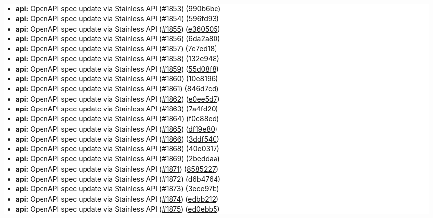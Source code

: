 * **api:** OpenAPI spec update via Stainless API ([#1853](https://github.com/cloudflare/cloudflare-python/issues/1853)) ([990b6be](https://github.com/cloudflare/cloudflare-python/commit/990b6be257e405325d8cfdf429b076ed35d1e274))
* **api:** OpenAPI spec update via Stainless API ([#1854](https://github.com/cloudflare/cloudflare-python/issues/1854)) ([596fd93](https://github.com/cloudflare/cloudflare-python/commit/596fd93f66b832f73a53364da253d45e851995fb))
* **api:** OpenAPI spec update via Stainless API ([#1855](https://github.com/cloudflare/cloudflare-python/issues/1855)) ([e360505](https://github.com/cloudflare/cloudflare-python/commit/e3605059e92a4dcb5008bdbd82a8d34c0c2208b8))
* **api:** OpenAPI spec update via Stainless API ([#1856](https://github.com/cloudflare/cloudflare-python/issues/1856)) ([6da2a80](https://github.com/cloudflare/cloudflare-python/commit/6da2a80baa4856f78ee76c63a3d843836b7e9353))
* **api:** OpenAPI spec update via Stainless API ([#1857](https://github.com/cloudflare/cloudflare-python/issues/1857)) ([7e7ed18](https://github.com/cloudflare/cloudflare-python/commit/7e7ed18b8680138d0721544270c8e90d1e3d3383))
* **api:** OpenAPI spec update via Stainless API ([#1858](https://github.com/cloudflare/cloudflare-python/issues/1858)) ([132e948](https://github.com/cloudflare/cloudflare-python/commit/132e94801ab4913cbe972e75d836733b925945ac))
* **api:** OpenAPI spec update via Stainless API ([#1859](https://github.com/cloudflare/cloudflare-python/issues/1859)) ([55d08f8](https://github.com/cloudflare/cloudflare-python/commit/55d08f8529b142eec89a0a73d175a4ac2efb8e75))
* **api:** OpenAPI spec update via Stainless API ([#1860](https://github.com/cloudflare/cloudflare-python/issues/1860)) ([10e8196](https://github.com/cloudflare/cloudflare-python/commit/10e8196da1b85be40ec5663f4075c848e18eb653))
* **api:** OpenAPI spec update via Stainless API ([#1861](https://github.com/cloudflare/cloudflare-python/issues/1861)) ([846d7cd](https://github.com/cloudflare/cloudflare-python/commit/846d7cd438617c13d2f093f08a8c71bfea457c1b))
* **api:** OpenAPI spec update via Stainless API ([#1862](https://github.com/cloudflare/cloudflare-python/issues/1862)) ([e0ee5d7](https://github.com/cloudflare/cloudflare-python/commit/e0ee5d7dc54b8045bed0022b32b6598288705f63))
* **api:** OpenAPI spec update via Stainless API ([#1863](https://github.com/cloudflare/cloudflare-python/issues/1863)) ([7a4fd20](https://github.com/cloudflare/cloudflare-python/commit/7a4fd205a759c90bfa07ed4b2f8ed9532cba8d93))
* **api:** OpenAPI spec update via Stainless API ([#1864](https://github.com/cloudflare/cloudflare-python/issues/1864)) ([f0c88ed](https://github.com/cloudflare/cloudflare-python/commit/f0c88ed45a5a7c98762bc4945b2fba0d70c3af44))
* **api:** OpenAPI spec update via Stainless API ([#1865](https://github.com/cloudflare/cloudflare-python/issues/1865)) ([df19e80](https://github.com/cloudflare/cloudflare-python/commit/df19e80a6cd5727ce681b4fddd68011f782ca465))
* **api:** OpenAPI spec update via Stainless API ([#1866](https://github.com/cloudflare/cloudflare-python/issues/1866)) ([3ddf540](https://github.com/cloudflare/cloudflare-python/commit/3ddf540df078b419ee51a8f2e719e42699bd855a))
* **api:** OpenAPI spec update via Stainless API ([#1868](https://github.com/cloudflare/cloudflare-python/issues/1868)) ([40e0317](https://github.com/cloudflare/cloudflare-python/commit/40e0317fe5e3f51e2708f99a427f25218303d3d9))
* **api:** OpenAPI spec update via Stainless API ([#1869](https://github.com/cloudflare/cloudflare-python/issues/1869)) ([2beddaa](https://github.com/cloudflare/cloudflare-python/commit/2beddaa2c1b89b39cf3c90dd3da7a046d46b8ecd))
* **api:** OpenAPI spec update via Stainless API ([#1871](https://github.com/cloudflare/cloudflare-python/issues/1871)) ([8585227](https://github.com/cloudflare/cloudflare-python/commit/85852278799d81d32c790c56eafd07066e1b3210))
* **api:** OpenAPI spec update via Stainless API ([#1872](https://github.com/cloudflare/cloudflare-python/issues/1872)) ([d6b4764](https://github.com/cloudflare/cloudflare-python/commit/d6b47640229ee710261b29a0e11f5e201d29ab30))
* **api:** OpenAPI spec update via Stainless API ([#1873](https://github.com/cloudflare/cloudflare-python/issues/1873)) ([3ece97b](https://github.com/cloudflare/cloudflare-python/commit/3ece97bde5aa4bbdff40c10ada967b478fc6761a))
* **api:** OpenAPI spec update via Stainless API ([#1874](https://github.com/cloudflare/cloudflare-python/issues/1874)) ([edbb212](https://github.com/cloudflare/cloudflare-python/commit/edbb212f0378bc28a62482e4b4f65f0c9bd2a82c))
* **api:** OpenAPI spec update via Stainless API ([#1875](https://github.com/cloudflare/cloudflare-python/issues/1875)) ([ed0ebb5](https://github.com/cloudflare/cloudflare-python/commit/ed0ebb53dfabcd778d5af3ead10cc685eb3d7ef7))